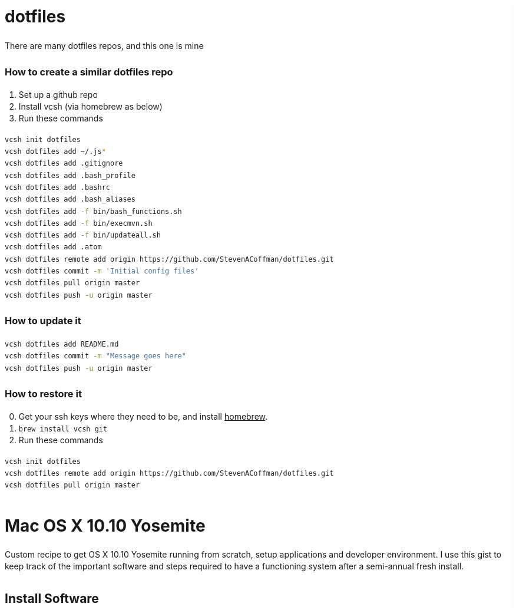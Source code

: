 # dotfiles
There are many dotfiles repos, and this one is mine

### How to create a similar dotfiles repo
1. Set up a github repo
2. Install vcsh (via homebrew as below)
3. Run these commands
```bash
vcsh init dotfiles
vcsh dotfiles add ~/.js*
vcsh dotfiles add .gitignore
vcsh dotfiles add .bash_profile
vcsh dotfiles add .bashrc
vcsh dotfiles add .bash_aliases
vcsh dotfiles add -f bin/bash_functions.sh
vcsh dotfiles add -f bin/execmvn.sh
vcsh dotfiles add -f bin/updateall.sh
vcsh dotfiles add .atom
vcsh dotfiles remote add origin https://github.com/StevenACoffman/dotfiles.git
vcsh dotfiles commit -m 'Initial config files'
vcsh dotfiles pull origin master
vcsh dotfiles push -u origin master
```

### How to update it
```bash
vcsh dotfiles add README.md
vcsh dotfiles commit -m "Message goes here"
vcsh dotfiles push -u origin master
```

### How to restore it
0. Get your ssh keys where they need to be, and install [homebrew](https://brew.sh/). 
1. `brew install vcsh git`
2. Run these commands
```bash
vcsh init dotfiles
vcsh dotfiles remote add origin https://github.com/StevenACoffman/dotfiles.git
vcsh dotfiles pull origin master
```

# Mac OS X 10.10 Yosemite

Custom recipe to get OS X 10.10 Yosemite running from scratch, setup applications and developer environment. I use this gist to keep track of the important software and steps required to have a functioning system after a semi-annual fresh install.

## Install Software
